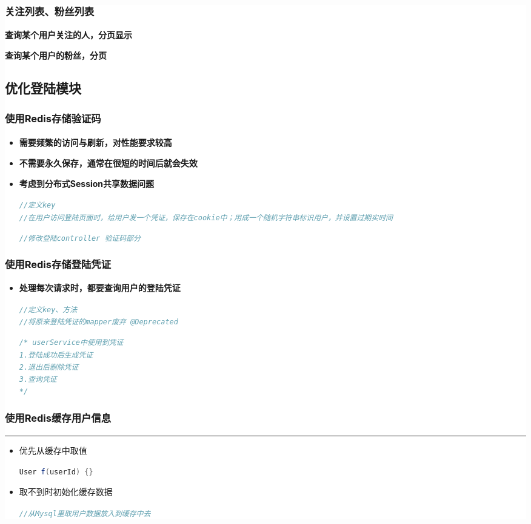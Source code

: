 ### 关注列表、粉丝列表

**查询某个用户关注的人，分页显示**

**查询某个用户的粉丝，分页**

## 优化登陆模块

### 使用Redis存储验证码

- **需要频繁的访问与刷新，对性能要求较高**

- **不需要永久保存，通常在很短的时间后就会失效**

- **考虑到分布式Session共享数据问题**

  ```java
  //定义key 
  //在用户访问登陆页面时，给用户发一个凭证，保存在cookie中；用成一个随机字符串标识用户，并设置过期实时间
  ```

  ```java
  //修改登陆controller 验证码部分
  ```

### 使用Redis存储登陆凭证

- **处理每次请求时，都要查询用户的登陆凭证**

  ```java
  //定义key、方法
  //将原来登陆凭证的mapper废弃 @Deprecated
  ```

  ```java
  /* userService中使用到凭证 
  1.登陆成功后生成凭证
  2.退出后删除凭证
  3.查询凭证
  */
  ```

### 使用Redis缓存用户信息

------

- 优先从缓存中取值

  ```java
  User f(userId) {}
  ```

- 取不到时初始化缓存数据

  ```java
  //从Mysql里取用户数据放入到缓存中去
  ```
